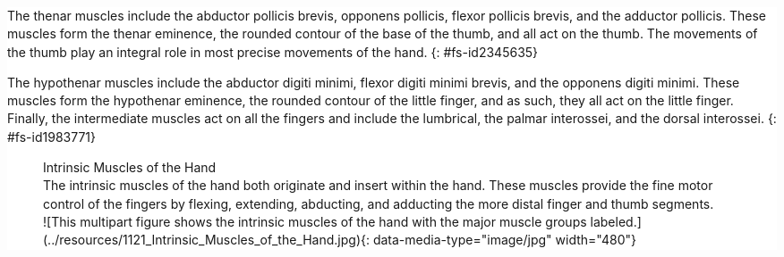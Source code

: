The thenar muscles include the <span data-type="term">abductor pollicis
brevis</span>, <span data-type="term">opponens pollicis</span>, <span
data-type="term">flexor pollicis brevis</span>, and the <span
data-type="term">adductor pollicis</span>. These muscles form the <span
data-type="term">thenar eminence</span>, the rounded contour of the base
of the thumb, and all act on the thumb. The movements of the thumb play
an integral role in most precise movements of the hand.
{: #fs-id2345635}

The hypothenar muscles include the <span data-type="term">abductor
digiti minimi</span>, <span data-type="term">flexor digiti minimi
brevis</span>, and the <span data-type="term">opponens digiti
minimi</span>. These muscles form the <span data-type="term">hypothenar
eminence</span>, the rounded contour of the little finger, and as such,
they all act on the little finger. Finally, the intermediate muscles act
on all the fingers and include the <span
data-type="term">lumbrical</span>, the <span data-type="term">palmar
interossei</span>, and the <span data-type="term">dorsal
interossei</span>.
{: #fs-id1983771}

<figure id="fig-ch11_05_07">
<div data-type="title">
Intrinsic Muscles of the Hand
</div>
<figcaption>
The intrinsic muscles of the hand both originate and insert within the
hand. These muscles provide the fine motor control of the fingers by
flexing, extending, abducting, and adducting the more distal finger and
thumb segments.
</figcaption>
<span markdown="1" data-type="media" id="fs-id2078691" data-alt="This multipart
figure shows the intrinsic muscles of the hand with the major muscle
groups labeled."> ![This multipart figure shows the intrinsic muscles of
the hand with the major muscle groups
labeled.](../resources/1121_Intrinsic_Muscles_of_the_Hand.jpg){:
data-media-type="image/jpg" width="480"} </span>
</figure>
